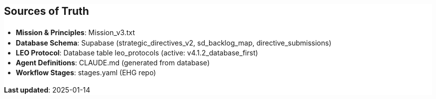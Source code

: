 
## Sources of Truth
- **Mission & Principles**: Mission_v3.txt
- **Database Schema**: Supabase (strategic_directives_v2, sd_backlog_map, directive_submissions)
- **LEO Protocol**: Database table leo_protocols (active: v4.1.2_database_first)
- **Agent Definitions**: CLAUDE.md (generated from database)
- **Workflow Stages**: stages.yaml (EHG repo)

**Last updated**: 2025-01-14
